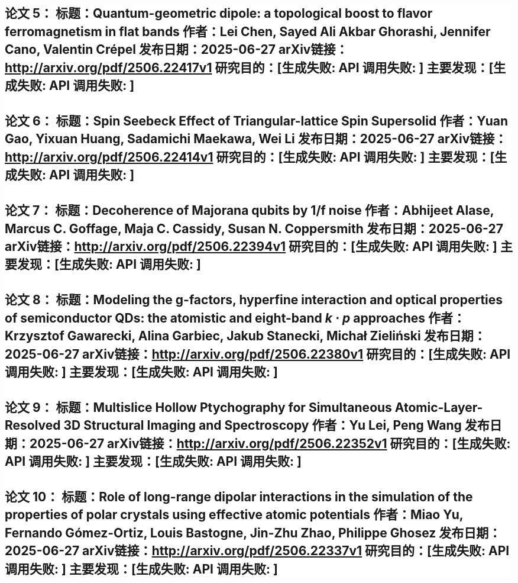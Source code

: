 论文 5：
标题：Quantum-geometric dipole: a topological boost to flavor ferromagnetism in flat bands
作者：Lei Chen, Sayed Ali Akbar Ghorashi, Jennifer Cano, Valentin Crépel
发布日期：2025-06-27
arXiv链接：http://arxiv.org/pdf/2506.22417v1
研究目的：[生成失败: API 调用失败: ]
主要发现：[生成失败: API 调用失败: ]
---

论文 6：
标题：Spin Seebeck Effect of Triangular-lattice Spin Supersolid
作者：Yuan Gao, Yixuan Huang, Sadamichi Maekawa, Wei Li
发布日期：2025-06-27
arXiv链接：http://arxiv.org/pdf/2506.22414v1
研究目的：[生成失败: API 调用失败: ]
主要发现：[生成失败: API 调用失败: ]
---

论文 7：
标题：Decoherence of Majorana qubits by 1/f noise
作者：Abhijeet Alase, Marcus C. Goffage, Maja C. Cassidy, Susan N. Coppersmith
发布日期：2025-06-27
arXiv链接：http://arxiv.org/pdf/2506.22394v1
研究目的：[生成失败: API 调用失败: ]
主要发现：[生成失败: API 调用失败: ]
---

论文 8：
标题：Modeling the g-factors, hyperfine interaction and optical properties of semiconductor QDs: the atomistic and eight-band $k \cdot p$ approaches
作者：Krzysztof Gawarecki, Alina Garbiec, Jakub Stanecki, Michał Zieliński
发布日期：2025-06-27
arXiv链接：http://arxiv.org/pdf/2506.22380v1
研究目的：[生成失败: API 调用失败: ]
主要发现：[生成失败: API 调用失败: ]
---

论文 9：
标题：Multislice Hollow Ptychography for Simultaneous Atomic-Layer-Resolved 3D Structural Imaging and Spectroscopy
作者：Yu Lei, Peng Wang
发布日期：2025-06-27
arXiv链接：http://arxiv.org/pdf/2506.22352v1
研究目的：[生成失败: API 调用失败: ]
主要发现：[生成失败: API 调用失败: ]
---

论文 10：
标题：Role of long-range dipolar interactions in the simulation of the properties of polar crystals using effective atomic potentials
作者：Miao Yu, Fernando Gómez-Ortiz, Louis Bastogne, Jin-Zhu Zhao, Philippe Ghosez
发布日期：2025-06-27
arXiv链接：http://arxiv.org/pdf/2506.22337v1
研究目的：[生成失败: API 调用失败: ]
主要发现：[生成失败: API 调用失败: ]
---
